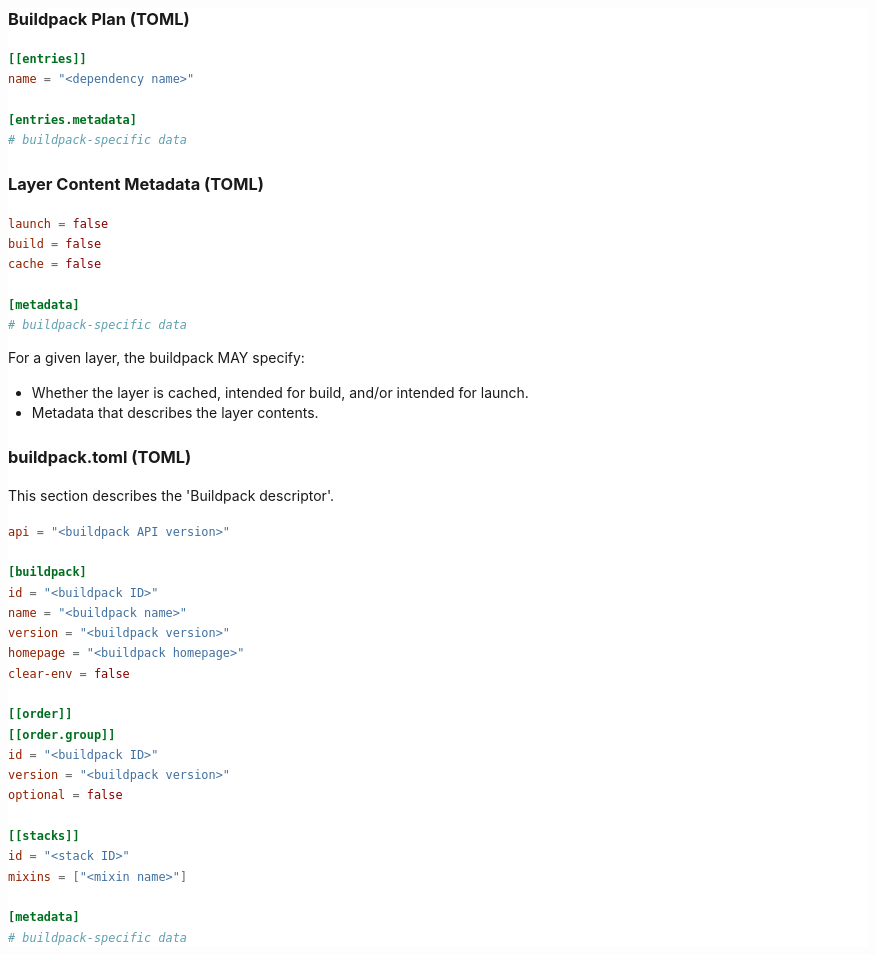 ### Buildpack Plan (TOML)

```toml
[[entries]]
name = "<dependency name>"

[entries.metadata]
# buildpack-specific data
```

### Layer Content Metadata (TOML)

```toml
launch = false
build = false
cache = false

[metadata]
# buildpack-specific data
```

For a given layer, the buildpack MAY specify:

- Whether the layer is cached, intended for build, and/or intended for launch.
- Metadata that describes the layer contents.


### buildpack.toml (TOML)
This section describes the 'Buildpack descriptor'.

```toml
api = "<buildpack API version>"

[buildpack]
id = "<buildpack ID>"
name = "<buildpack name>"
version = "<buildpack version>"
homepage = "<buildpack homepage>"
clear-env = false

[[order]]
[[order.group]]
id = "<buildpack ID>"
version = "<buildpack version>"
optional = false

[[stacks]]
id = "<stack ID>"
mixins = ["<mixin name>"]

[metadata]
# buildpack-specific data
```
